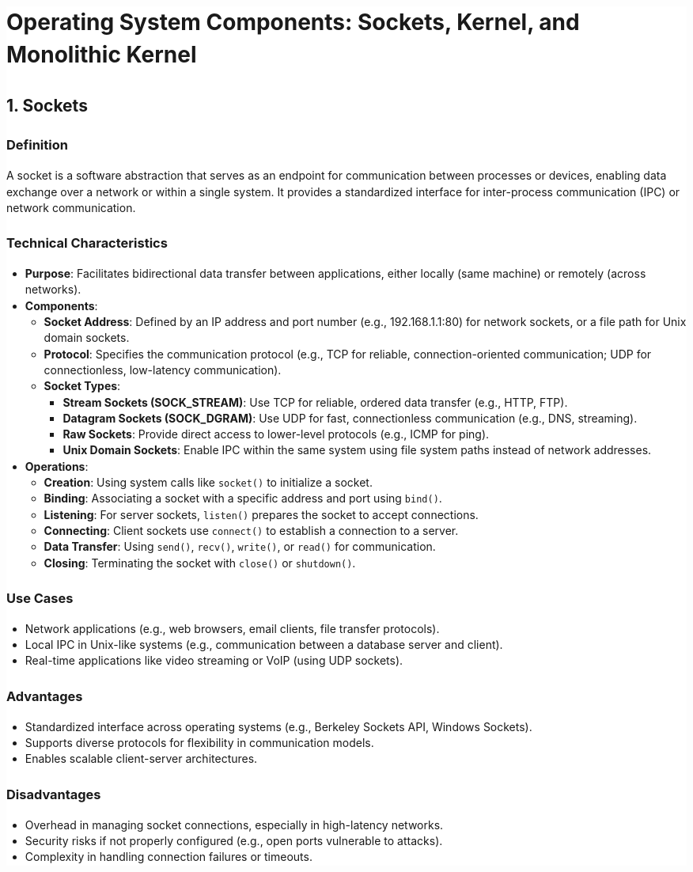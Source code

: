 # Operating System Components: Sockets, Kernel, and Monolithic Kernel

## 1. Sockets

### Definition
A socket is a software abstraction that serves as an endpoint for communication between processes or devices, enabling data exchange over a network or within a single system. It provides a standardized interface for inter-process communication (IPC) or network communication.

### Technical Characteristics
- **Purpose**: Facilitates bidirectional data transfer between applications, either locally (same machine) or remotely (across networks).
- **Components**:
  - **Socket Address**: Defined by an IP address and port number (e.g., 192.168.1.1:80) for network sockets, or a file path for Unix domain sockets.
  - **Protocol**: Specifies the communication protocol (e.g., TCP for reliable, connection-oriented communication; UDP for connectionless, low-latency communication).
  - **Socket Types**:
    - **Stream Sockets (SOCK_STREAM)**: Use TCP for reliable, ordered data transfer (e.g., HTTP, FTP).
    - **Datagram Sockets (SOCK_DGRAM)**: Use UDP for fast, connectionless communication (e.g., DNS, streaming).
    - **Raw Sockets**: Provide direct access to lower-level protocols (e.g., ICMP for ping).
    - **Unix Domain Sockets**: Enable IPC within the same system using file system paths instead of network addresses.
- **Operations**:
  - **Creation**: Using system calls like `socket()` to initialize a socket.
  - **Binding**: Associating a socket with a specific address and port using `bind()`.
  - **Listening**: For server sockets, `listen()` prepares the socket to accept connections.
  - **Connecting**: Client sockets use `connect()` to establish a connection to a server.
  - **Data Transfer**: Using `send()`, `recv()`, `write()`, or `read()` for communication.
  - **Closing**: Terminating the socket with `close()` or `shutdown()`.

### Use Cases
- Network applications (e.g., web browsers, email clients, file transfer protocols).
- Local IPC in Unix-like systems (e.g., communication between a database server and client).
- Real-time applications like video streaming or VoIP (using UDP sockets).

### Advantages
- Standardized interface across operating systems (e.g., Berkeley Sockets API, Windows Sockets).
- Supports diverse protocols for flexibility in communication models.
- Enables scalable client-server architectures.

### Disadvantages
- Overhead in managing socket connections, especially in high-latency networks.
- Security risks if not properly configured (e.g., open ports vulnerable to attacks).
- Complexity in handling connection failures or timeouts.
